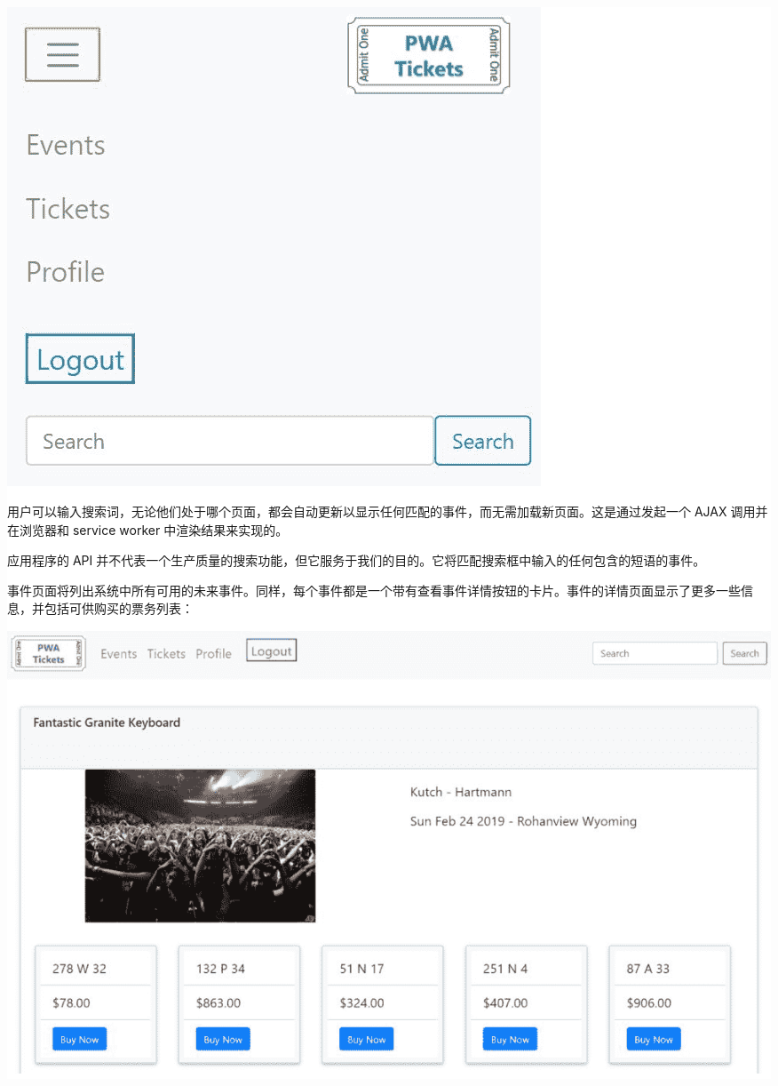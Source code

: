 ![图片](img/00092.jpeg)

用户可以输入搜索词，无论他们处于哪个页面，都会自动更新以显示任何匹配的事件，而无需加载新页面。这是通过发起一个 AJAX 调用并在浏览器和 service worker 中渲染结果来实现的。

应用程序的 API 并不代表一个生产质量的搜索功能，但它服务于我们的目的。它将匹配搜索框中输入的任何包含的短语的事件。

事件页面将列出系统中所有可用的未来事件。同样，每个事件都是一个带有查看事件详情按钮的卡片。事件的详情页面显示了更多一些信息，并包括可供购买的票务列表：

![图片](img/00093.jpeg)
